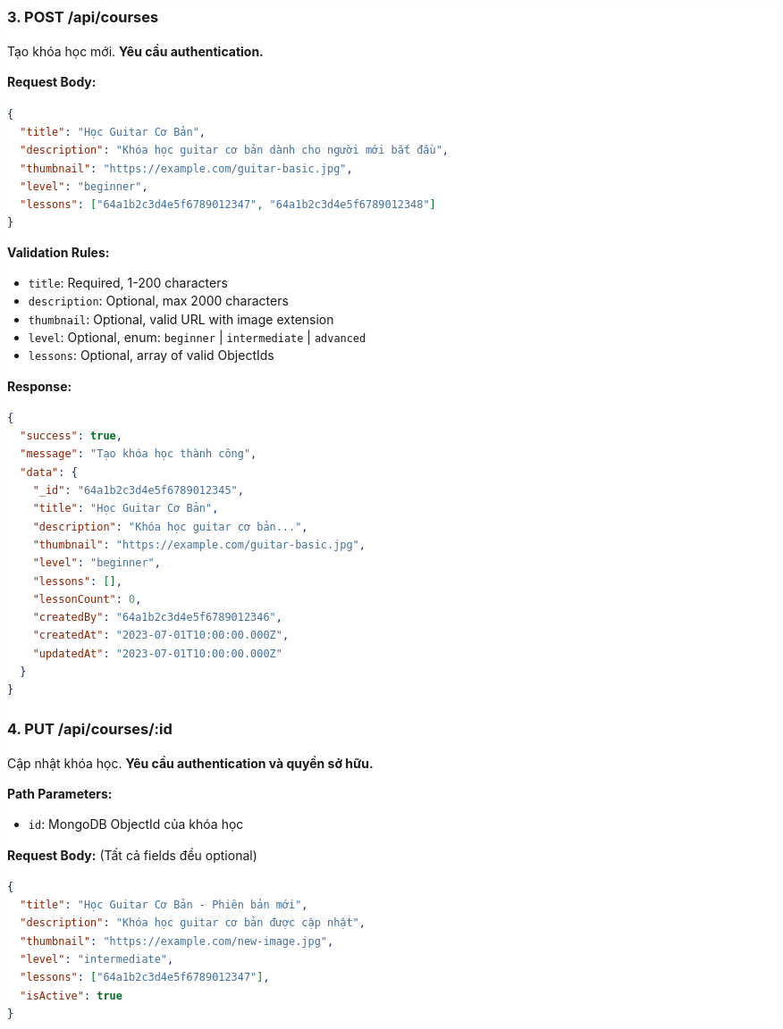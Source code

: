 ### 3. POST /api/courses
Tạo khóa học mới. **Yêu cầu authentication.**

**Request Body:**
```json
{
  "title": "Học Guitar Cơ Bản",
  "description": "Khóa học guitar cơ bản dành cho người mới bắt đầu",
  "thumbnail": "https://example.com/guitar-basic.jpg",
  "level": "beginner",
  "lessons": ["64a1b2c3d4e5f6789012347", "64a1b2c3d4e5f6789012348"]
}
```

**Validation Rules:**
- `title`: Required, 1-200 characters
- `description`: Optional, max 2000 characters
- `thumbnail`: Optional, valid URL with image extension
- `level`: Optional, enum: `beginner` | `intermediate` | `advanced`
- `lessons`: Optional, array of valid ObjectIds

**Response:**
```json
{
  "success": true,
  "message": "Tạo khóa học thành công",
  "data": {
    "_id": "64a1b2c3d4e5f6789012345",
    "title": "Học Guitar Cơ Bản",
    "description": "Khóa học guitar cơ bản...",
    "thumbnail": "https://example.com/guitar-basic.jpg",
    "level": "beginner",
    "lessons": [],
    "lessonCount": 0,
    "createdBy": "64a1b2c3d4e5f6789012346",
    "createdAt": "2023-07-01T10:00:00.000Z",
    "updatedAt": "2023-07-01T10:00:00.000Z"
  }
}
```

### 4. PUT /api/courses/:id
Cập nhật khóa học. **Yêu cầu authentication và quyền sở hữu.**

**Path Parameters:**
- `id`: MongoDB ObjectId của khóa học

**Request Body:** (Tất cả fields đều optional)
```json
{
  "title": "Học Guitar Cơ Bản - Phiên bản mới",
  "description": "Khóa học guitar cơ bản được cập nhật",
  "thumbnail": "https://example.com/new-image.jpg",
  "level": "intermediate",
  "lessons": ["64a1b2c3d4e5f6789012347"],
  "isActive": true
}
```
